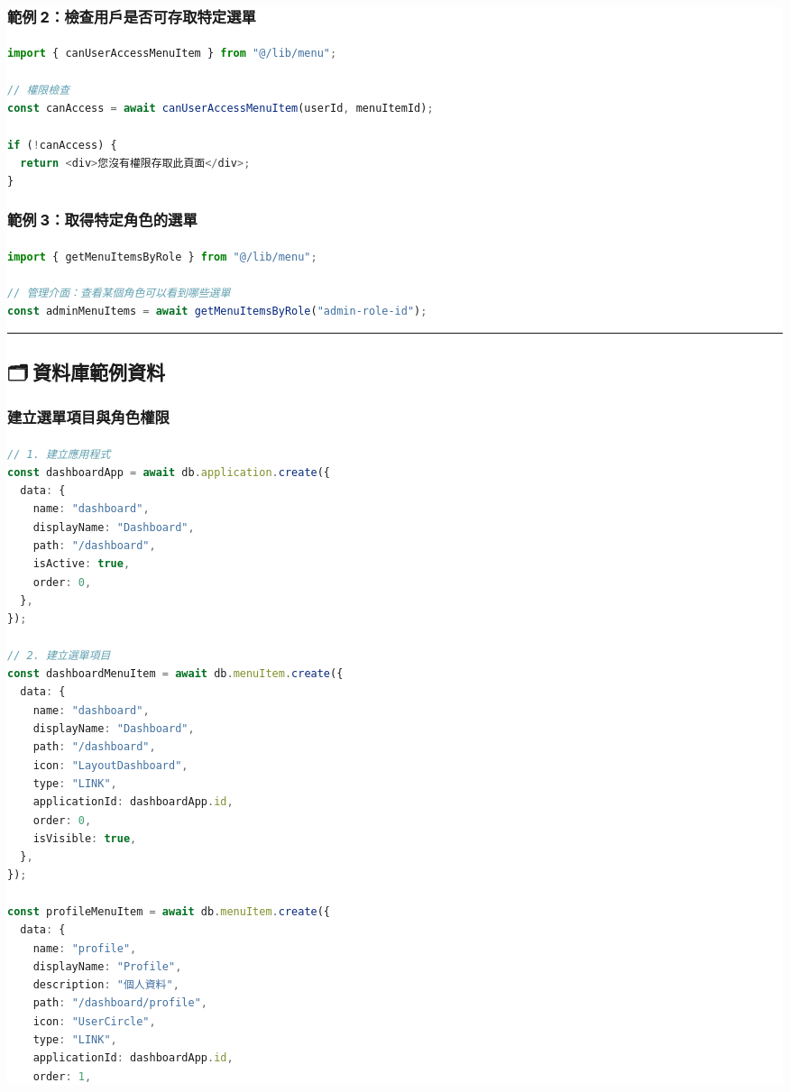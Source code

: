 ### 範例 2：檢查用戶是否可存取特定選單

```typescript
import { canUserAccessMenuItem } from "@/lib/menu";

// 權限檢查
const canAccess = await canUserAccessMenuItem(userId, menuItemId);

if (!canAccess) {
  return <div>您沒有權限存取此頁面</div>;
}
```

### 範例 3：取得特定角色的選單

```typescript
import { getMenuItemsByRole } from "@/lib/menu";

// 管理介面：查看某個角色可以看到哪些選單
const adminMenuItems = await getMenuItemsByRole("admin-role-id");
```

---

## 🗂️ 資料庫範例資料

### 建立選單項目與角色權限

```typescript
// 1. 建立應用程式
const dashboardApp = await db.application.create({
  data: {
    name: "dashboard",
    displayName: "Dashboard",
    path: "/dashboard",
    isActive: true,
    order: 0,
  },
});

// 2. 建立選單項目
const dashboardMenuItem = await db.menuItem.create({
  data: {
    name: "dashboard",
    displayName: "Dashboard",
    path: "/dashboard",
    icon: "LayoutDashboard",
    type: "LINK",
    applicationId: dashboardApp.id,
    order: 0,
    isVisible: true,
  },
});

const profileMenuItem = await db.menuItem.create({
  data: {
    name: "profile",
    displayName: "Profile",
    description: "個人資料",
    path: "/dashboard/profile",
    icon: "UserCircle",
    type: "LINK",
    applicationId: dashboardApp.id,
    order: 1,
```